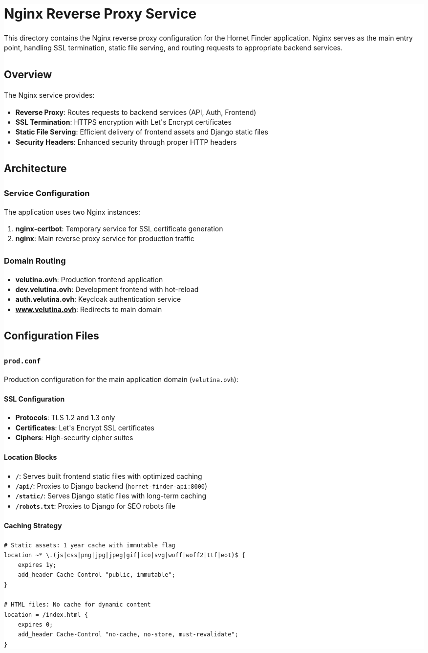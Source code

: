 # Nginx Reverse Proxy Service

This directory contains the Nginx reverse proxy configuration for the Hornet Finder application. Nginx serves as the main entry point, handling SSL termination, static file serving, and routing requests to appropriate backend services.

## Overview

The Nginx service provides:

- **Reverse Proxy**: Routes requests to backend services (API, Auth, Frontend)
- **SSL Termination**: HTTPS encryption with Let's Encrypt certificates
- **Static File Serving**: Efficient delivery of frontend assets and Django static files
- **Security Headers**: Enhanced security through proper HTTP headers

## Architecture

### Service Configuration

The application uses two Nginx instances:

1. **nginx-certbot**: Temporary service for SSL certificate generation
2. **nginx**: Main reverse proxy service for production traffic

### Domain Routing

- **velutina.ovh**: Production frontend application
- **dev.velutina.ovh**: Development frontend with hot-reload
- **auth.velutina.ovh**: Keycloak authentication service
- **www.velutina.ovh**: Redirects to main domain

## Configuration Files

### `prod.conf`
Production configuration for the main application domain (`velutina.ovh`):

#### SSL Configuration
- **Protocols**: TLS 1.2 and 1.3 only
- **Certificates**: Let's Encrypt SSL certificates
- **Ciphers**: High-security cipher suites

#### Location Blocks
- **`/`**: Serves built frontend static files with optimized caching
- **`/api/`**: Proxies to Django backend (`hornet-finder-api:8000`)
- **`/static/`**: Serves Django static files with long-term caching
- **`/robots.txt`**: Proxies to Django for SEO robots file

#### Caching Strategy
```nginx
# Static assets: 1 year cache with immutable flag
location ~* \.(js|css|png|jpg|jpeg|gif|ico|svg|woff|woff2|ttf|eot)$ {
    expires 1y;
    add_header Cache-Control "public, immutable";
}

# HTML files: No cache for dynamic content
location = /index.html {
    expires 0;
    add_header Cache-Control "no-cache, no-store, must-revalidate";
}
```
